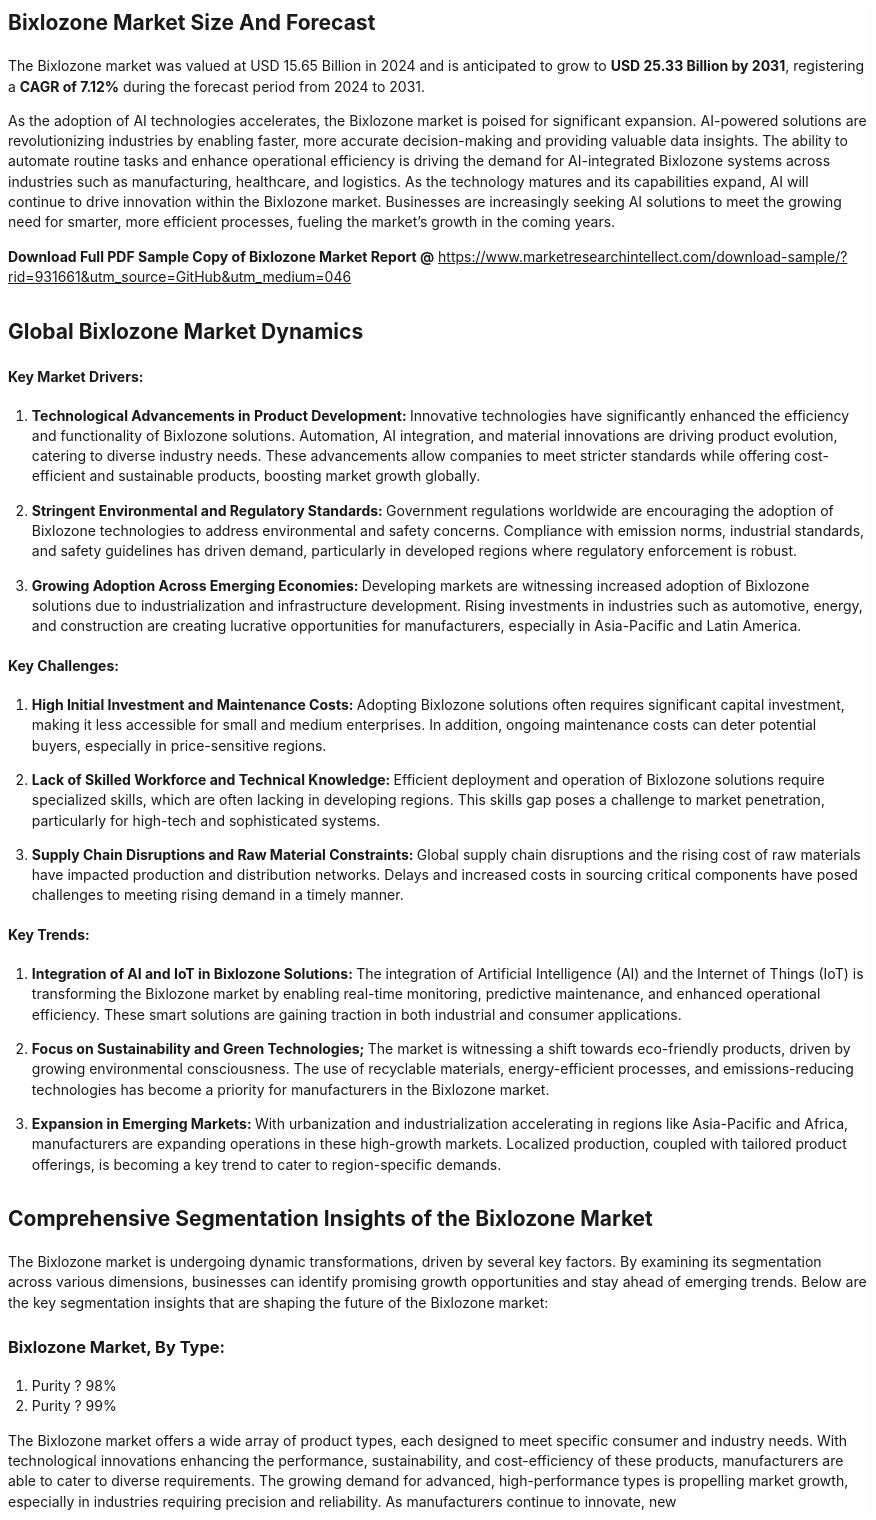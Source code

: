 <h2>Bixlozone Market Size And Forecast</h2><p>The Bixlozone market was valued at USD 15.65 Billion in 2024 and is anticipated to grow to <strong>USD 25.33 Billion by 2031</strong>, registering a <strong>CAGR of 7.12%</strong> during the forecast period from 2024 to 2031.</p><p>As the adoption of AI technologies accelerates, the Bixlozone market is poised for significant expansion. AI-powered solutions are revolutionizing industries by enabling faster, more accurate decision-making and providing valuable data insights. The ability to automate routine tasks and enhance operational efficiency is driving the demand for AI-integrated Bixlozone systems across industries such as manufacturing, healthcare, and logistics. As the technology matures and its capabilities expand, AI will continue to drive innovation within the Bixlozone market. Businesses are increasingly seeking AI solutions to meet the growing need for smarter, more efficient processes, fueling the market’s growth in the coming years.</p><p><strong>Download Full PDF Sample Copy of Bixlozone Market Report @</strong>&nbsp;<a href="https://www.marketresearchintellect.com/download-sample/?rid=931661&amp;utm_source=GitHub&amp;utm_medium=046">https://www.marketresearchintellect.com/download-sample/?rid=931661&amp;utm_source=GitHub&amp;utm_medium=046</a></p><h2>Global Bixlozone Market Dynamics</h2><h4><strong>Key Market Drivers:</strong></h4><ol><li><p><strong>Technological Advancements in Product Development:&nbsp;</strong>Innovative technologies have significantly enhanced the efficiency and functionality of Bixlozone solutions. Automation, AI integration, and material innovations are driving product evolution, catering to diverse industry needs. These advancements allow companies to meet stricter standards while offering cost-efficient and sustainable products, boosting market growth globally.</p></li><li><p><strong>Stringent Environmental and Regulatory Standards:&nbsp;</strong>Government regulations worldwide are encouraging the adoption of Bixlozone technologies to address environmental and safety concerns. Compliance with emission norms, industrial standards, and safety guidelines has driven demand, particularly in developed regions where regulatory enforcement is robust.</p></li><li><p><strong>Growing Adoption Across Emerging Economies:&nbsp;</strong>Developing markets are witnessing increased adoption of Bixlozone solutions due to industrialization and infrastructure development. Rising investments in industries such as automotive, energy, and construction are creating lucrative opportunities for manufacturers, especially in Asia-Pacific and Latin America.</p></li></ol><h4><strong>Key Challenges:</strong></h4><ol><li><p><strong>High Initial Investment and Maintenance Costs:&nbsp;</strong>Adopting Bixlozone solutions often requires significant capital investment, making it less accessible for small and medium enterprises. In addition, ongoing maintenance costs can deter potential buyers, especially in price-sensitive regions.</p></li><li><p><strong>Lack of Skilled Workforce and Technical Knowledge:&nbsp;</strong>Efficient deployment and operation of Bixlozone solutions require specialized skills, which are often lacking in developing regions. This skills gap poses a challenge to market penetration, particularly for high-tech and sophisticated systems.</p></li><li><p><strong>Supply Chain Disruptions and Raw Material Constraints:&nbsp;</strong>Global supply chain disruptions and the rising cost of raw materials have impacted production and distribution networks. Delays and increased costs in sourcing critical components have posed challenges to meeting rising demand in a timely manner.</p></li></ol><h4><strong>Key Trends:</strong></h4><ol><li><p><strong>Integration of AI and IoT in Bixlozone Solutions:&nbsp;</strong>The integration of Artificial Intelligence (AI) and the Internet of Things (IoT) is transforming the Bixlozone market by enabling real-time monitoring, predictive maintenance, and enhanced operational efficiency. These smart solutions are gaining traction in both industrial and consumer applications.</p></li><li><p><strong>Focus on Sustainability and Green Technologies;&nbsp;</strong>The market is witnessing a shift towards eco-friendly products, driven by growing environmental consciousness. The use of recyclable materials, energy-efficient processes, and emissions-reducing technologies has become a priority for manufacturers in the Bixlozone market.</p></li><li><p><strong>Expansion in Emerging Markets:&nbsp;</strong>With urbanization and industrialization accelerating in regions like Asia-Pacific and Africa, manufacturers are expanding operations in these high-growth markets. Localized production, coupled with tailored product offerings, is becoming a key trend to cater to region-specific demands.</p></li></ol><div class="article-main__content" data-test-id="publishing-text-block"><h2>Comprehensive Segmentation Insights of the Bixlozone Market</h2><p>The Bixlozone market is undergoing dynamic transformations, driven by several key factors. By examining its segmentation across various dimensions, businesses can identify promising growth opportunities and stay ahead of emerging trends. Below are the key segmentation insights that are shaping the future of the Bixlozone market:</p><h3><strong>Bixlozone Market, By Type:<br /></strong></h3><ol><li>Purity ? 98%<li> Purity ? 99%</li></ol><p>The Bixlozone market offers a wide array of product types, each designed to meet specific consumer and industry needs. With technological innovations enhancing the performance, sustainability, and cost-efficiency of these products, manufacturers are able to cater to diverse requirements. The growing demand for advanced, high-performance types is propelling market growth, especially in industries requiring precision and reliability. As manufacturers continue to innovate, new